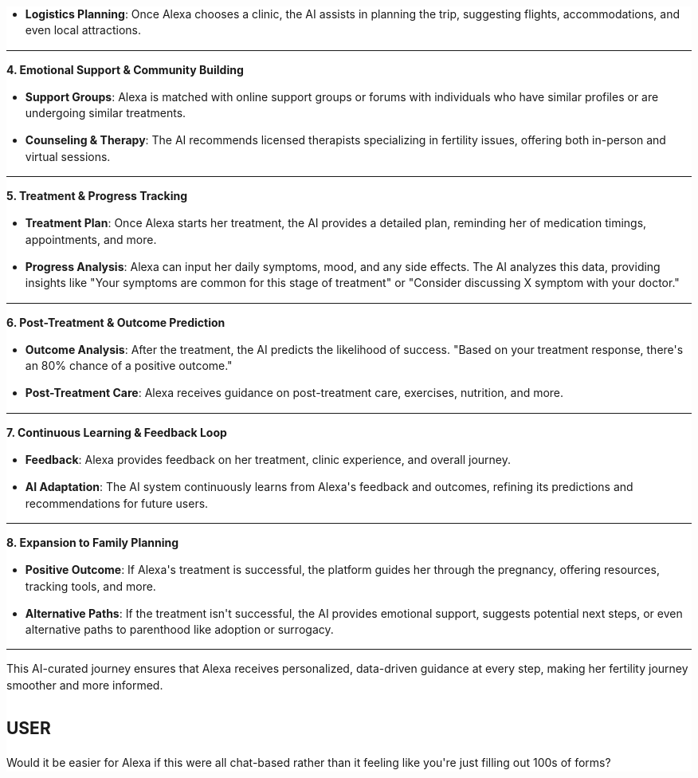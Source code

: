 - **Logistics Planning**: Once Alexa chooses a clinic, the AI assists in planning the trip, suggesting flights, accommodations, and even local attractions.

---

**4. Emotional Support & Community Building**

- **Support Groups**: Alexa is matched with online support groups or forums with individuals who have similar profiles or are undergoing similar treatments.

- **Counseling & Therapy**: The AI recommends licensed therapists specializing in fertility issues, offering both in-person and virtual sessions.

---

**5. Treatment & Progress Tracking**

- **Treatment Plan**: Once Alexa starts her treatment, the AI provides a detailed plan, reminding her of medication timings, appointments, and more.

- **Progress Analysis**: Alexa can input her daily symptoms, mood, and any side effects. The AI analyzes this data, providing insights like "Your symptoms are common for this stage of treatment" or "Consider discussing X symptom with your doctor."

---

**6. Post-Treatment & Outcome Prediction**

- **Outcome Analysis**: After the treatment, the AI predicts the likelihood of success. "Based on your treatment response, there's an 80% chance of a positive outcome."

- **Post-Treatment Care**: Alexa receives guidance on post-treatment care, exercises, nutrition, and more.

---

**7. Continuous Learning & Feedback Loop**

- **Feedback**: Alexa provides feedback on her treatment, clinic experience, and overall journey.

- **AI Adaptation**: The AI system continuously learns from Alexa's feedback and outcomes, refining its predictions and recommendations for future users.

---

**8. Expansion to Family Planning**

- **Positive Outcome**: If Alexa's treatment is successful, the platform guides her through the pregnancy, offering resources, tracking tools, and more.

- **Alternative Paths**: If the treatment isn't successful, the AI provides emotional support, suggests potential next steps, or even alternative paths to parenthood like adoption or surrogacy.

---

This AI-curated journey ensures that Alexa receives personalized, data-driven guidance at every step, making her fertility journey smoother and more informed.

## USER
Would it be easier for Alexa if this were all chat-based rather than it feeling like you're just filling out 100s of forms?
